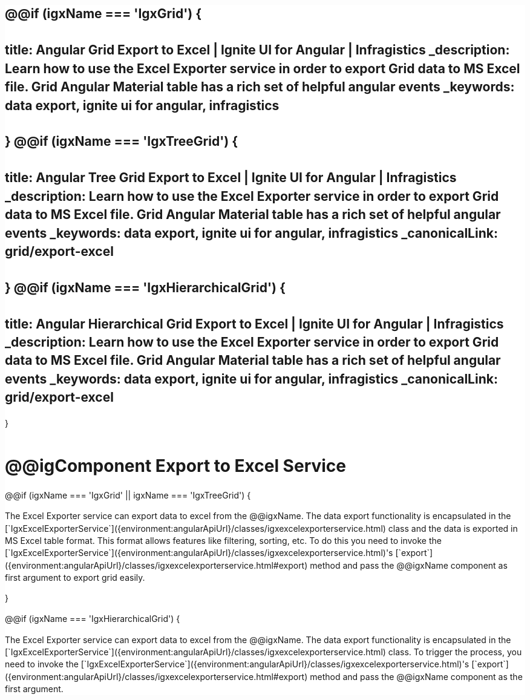 @@if (igxName === 'IgxGrid') {
---
title: Angular Grid Export to Excel | Ignite UI for Angular | Infragistics
_description: Learn how to use the Excel Exporter service in order to export Grid data to MS Excel file. Grid Angular Material table has a rich set of helpful angular events
_keywords: data export, ignite ui for angular, infragistics
---
}
@@if (igxName === 'IgxTreeGrid') {
---
title: Angular Tree Grid Export to Excel | Ignite UI for Angular | Infragistics
_description: Learn how to use the Excel Exporter service in order to export Grid data to MS Excel file. Grid Angular Material table has a rich set of helpful angular events
_keywords: data export, ignite ui for angular, infragistics
_canonicalLink: grid/export-excel
---
}
@@if (igxName === 'IgxHierarchicalGrid') {
---
title: Angular Hierarchical Grid Export to Excel | Ignite UI for Angular | Infragistics
_description: Learn how to use the Excel Exporter service in order to export Grid data to MS Excel file. Grid Angular Material table has a rich set of helpful angular events
_keywords: data export, ignite ui for angular, infragistics
_canonicalLink: grid/export-excel
---
}

# @@igComponent Export to Excel Service

@@if (igxName === 'IgxGrid' || igxName === 'IgxTreeGrid') {

<p class="highlight">
  The Excel Exporter service can export data to excel from the @@igxName. The data export functionality is encapsulated in the [`IgxExcelExporterService`]({environment:angularApiUrl}/classes/igxexcelexporterservice.html) class and the data is exported in MS Excel table format. This format allows features like filtering, sorting, etc. To do this you need to invoke the [`IgxExcelExporterService`]({environment:angularApiUrl}/classes/igxexcelexporterservice.html)'s [`export`]({environment:angularApiUrl}/classes/igxexcelexporterservice.html#export) method and pass the @@igxName component as first argument to export grid easily.
</p>

}

@@if (igxName === 'IgxHierarchicalGrid') {

<p class="highlight">
  The Excel Exporter service can export data to excel from the @@igxName. The data export functionality is encapsulated in the [`IgxExcelExporterService`]({environment:angularApiUrl}/classes/igxexcelexporterservice.html) class. To trigger the process, you need to invoke the [`IgxExcelExporterService`]({environment:angularApiUrl}/classes/igxexcelexporterservice.html)'s [`export`]({environment:angularApiUrl}/classes/igxexcelexporterservice.html#export) method and pass the @@igxName component as the first argument.
</p>
